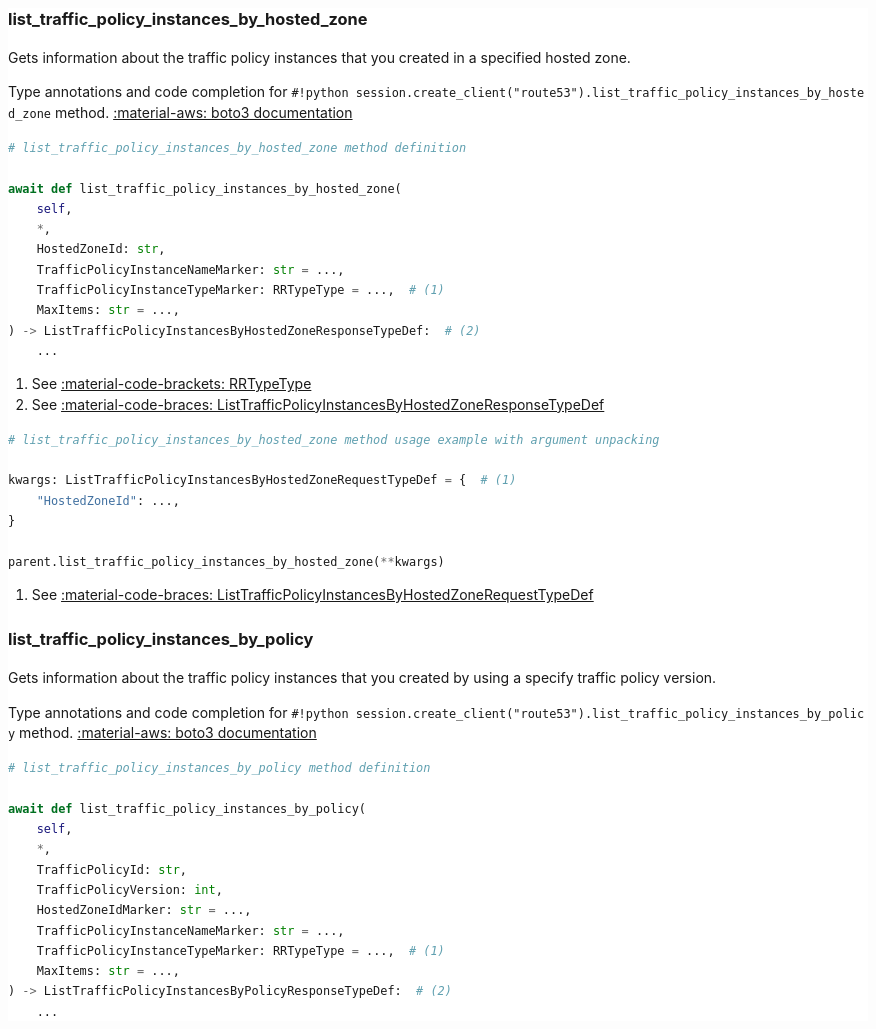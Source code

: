 ### list\_traffic\_policy\_instances\_by\_hosted\_zone

Gets information about the traffic policy instances that you created in a
specified hosted zone.

Type annotations and code completion for `#!python session.create_client("route53").list_traffic_policy_instances_by_hosted_zone` method.
[:material-aws: boto3 documentation](https://boto3.amazonaws.com/v1/documentation/api/latest/reference/services/route53/client/list_traffic_policy_instances_by_hosted_zone.html)

```python
# list_traffic_policy_instances_by_hosted_zone method definition

await def list_traffic_policy_instances_by_hosted_zone(
    self,
    *,
    HostedZoneId: str,
    TrafficPolicyInstanceNameMarker: str = ...,
    TrafficPolicyInstanceTypeMarker: RRTypeType = ...,  # (1)
    MaxItems: str = ...,
) -> ListTrafficPolicyInstancesByHostedZoneResponseTypeDef:  # (2)
    ...
```

1. See [:material-code-brackets: RRTypeType](./literals.md#rrtypetype) 
2. See [:material-code-braces: ListTrafficPolicyInstancesByHostedZoneResponseTypeDef](./type_defs.md#listtrafficpolicyinstancesbyhostedzoneresponsetypedef) 


```python
# list_traffic_policy_instances_by_hosted_zone method usage example with argument unpacking

kwargs: ListTrafficPolicyInstancesByHostedZoneRequestTypeDef = {  # (1)
    "HostedZoneId": ...,
}

parent.list_traffic_policy_instances_by_hosted_zone(**kwargs)
```

1. See [:material-code-braces: ListTrafficPolicyInstancesByHostedZoneRequestTypeDef](./type_defs.md#listtrafficpolicyinstancesbyhostedzonerequesttypedef) 

### list\_traffic\_policy\_instances\_by\_policy

Gets information about the traffic policy instances that you created by using a
specify traffic policy version.

Type annotations and code completion for `#!python session.create_client("route53").list_traffic_policy_instances_by_policy` method.
[:material-aws: boto3 documentation](https://boto3.amazonaws.com/v1/documentation/api/latest/reference/services/route53/client/list_traffic_policy_instances_by_policy.html)

```python
# list_traffic_policy_instances_by_policy method definition

await def list_traffic_policy_instances_by_policy(
    self,
    *,
    TrafficPolicyId: str,
    TrafficPolicyVersion: int,
    HostedZoneIdMarker: str = ...,
    TrafficPolicyInstanceNameMarker: str = ...,
    TrafficPolicyInstanceTypeMarker: RRTypeType = ...,  # (1)
    MaxItems: str = ...,
) -> ListTrafficPolicyInstancesByPolicyResponseTypeDef:  # (2)
    ...
```
